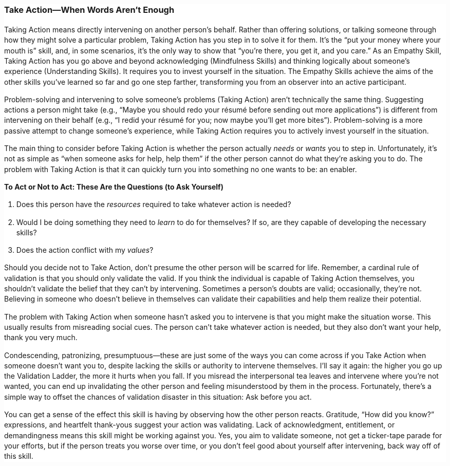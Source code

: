 ### Take Action—When Words Aren’t Enough

Taking Action means directly intervening on another person’s behalf. Rather than offering solutions, or talking someone through how they might solve a particular problem, Taking Action has you step in to solve it for them. It’s the “put your money where your mouth is” skill, and, in some scenarios, it’s the only way to show that “you’re there, you get it, and you care.” As an Empathy Skill, Taking Action has you go above and beyond acknowledging (Mindfulness Skills) and thinking logically about someone’s experience (Understanding Skills). It requires you to invest yourself in the situation. The Empathy Skills achieve the aims of the other skills you’ve learned so far and go one step farther, transforming you from an observer into an active participant.

Problem-solving and intervening to solve someone’s problems (Taking Action) aren’t technically the same thing. Suggesting actions a person might take (e.g., “Maybe you should redo your résumé before sending out more applications”) is different from intervening on their behalf (e.g., “I redid your résumé for you; now maybe you’ll get more bites”). Problem-solving is a more passive attempt to change someone’s experience, while Taking Action requires you to actively invest yourself in the situation.

The main thing to consider before Taking Action is whether the person actually _needs_ or _wants_ you to step in. Unfortunately, it’s not as simple as “when someone asks for help, help them” if the other person cannot do what they’re asking you to do. The problem with Taking Action is that it can quickly turn you into something no one wants to be: an enabler.

**To Act or Not to Act: These Are the Questions (to Ask Yourself)**

1. Does this person have the _resources_ required to take whatever action is needed?

2. Would I be doing something they need to _learn_ to do for themselves? If so, are they capable of developing the necessary skills?

3. Does the action conflict with my _values_?

Should you decide not to Take Action, don’t presume the other person will be scarred for life. Remember, a cardinal rule of validation is that you should only validate the valid. If you think the individual is capable of Taking Action themselves, you shouldn’t validate the belief that they can’t by intervening. Sometimes a person’s doubts are valid; occasionally, they’re not. Believing in someone who doesn’t believe in themselves can validate their capabilities and help them realize their potential.

The problem with Taking Action when someone hasn’t asked you to intervene is that you might make the situation worse. This usually results from misreading social cues. The person can’t take whatever action is needed, but they also don’t want your help, thank you very much.

Condescending, patronizing, presumptuous—these are just some of the ways you can come across if you Take Action when someone doesn’t want you to, despite lacking the skills or authority to intervene themselves. I’ll say it again: the higher you go up the Validation Ladder, the more it hurts when you fall. If you misread the interpersonal tea leaves and intervene where you’re not wanted, you can end up invalidating the other person and feeling misunderstood by them in the process. Fortunately, there’s a simple way to offset the chances of validation disaster in this situation: Ask before you act.

You can get a sense of the effect this skill is having by observing how the other person reacts. Gratitude, “How did you know?” expressions, and heartfelt thank-yous suggest your action was validating. Lack of acknowledgment, entitlement, or demandingness means this skill might be working against you. Yes, you aim to validate someone, not get a ticker-tape parade for your efforts, but if the person treats you worse over time, or you don’t feel good about yourself after intervening, back way off of this skill.
